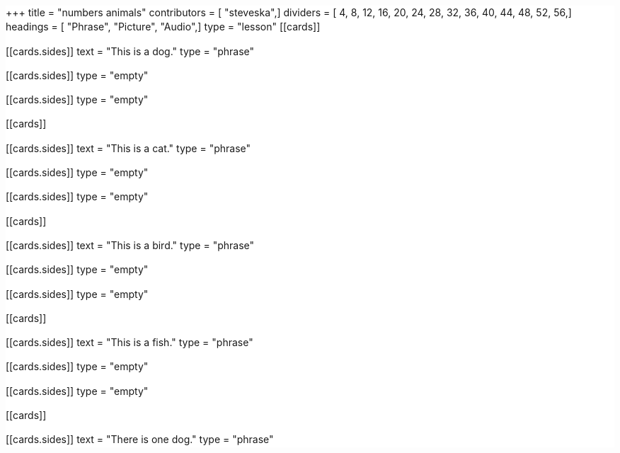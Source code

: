 +++
title = "numbers animals"
contributors = [ "steveska",]
dividers = [ 4, 8, 12, 16, 20, 24, 28, 32, 36, 40, 44, 48, 52, 56,]
headings = [ "Phrase", "Picture", "Audio",]
type = "lesson"
[[cards]]

[[cards.sides]]
text = "This is a dog."
type = "phrase"

[[cards.sides]]
type = "empty"

[[cards.sides]]
type = "empty"

[[cards]]

[[cards.sides]]
text = "This is a cat."
type = "phrase"

[[cards.sides]]
type = "empty"

[[cards.sides]]
type = "empty"

[[cards]]

[[cards.sides]]
text = "This is a bird."
type = "phrase"

[[cards.sides]]
type = "empty"

[[cards.sides]]
type = "empty"

[[cards]]

[[cards.sides]]
text = "This is a fish."
type = "phrase"

[[cards.sides]]
type = "empty"

[[cards.sides]]
type = "empty"

[[cards]]

[[cards.sides]]
text = "There is one dog."
type = "phrase"
